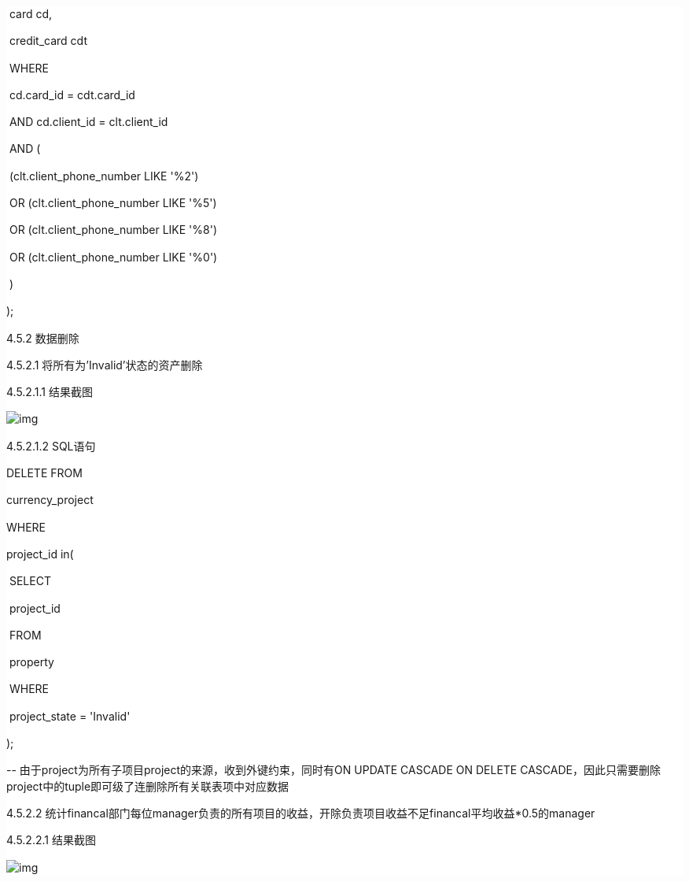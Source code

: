 ​      card cd,

​      credit_card cdt

​    WHERE

​      cd.card_id = cdt.card_id

​      AND cd.client_id = clt.client_id

​      AND (

​        (clt.client_phone_number LIKE '%2')

​        OR (clt.client_phone_number LIKE '%5')

​        OR (clt.client_phone_number LIKE '%8')

​        OR (clt.client_phone_number LIKE '%0')

​      )

  );

4.5.2   数据删除

4.5.2.1 将所有为’Invalid’状态的资产删除

4.5.2.1.1   结果截图

![img](file:///C:/Users/Gerchart/AppData/Local/Temp/msohtmlclip1/01/clip_image115.gif)

4.5.2.1.2   SQL语句

DELETE FROM

  currency_project

WHERE

  project_id in(

​    SELECT

​      project_id

​    FROM

​      property

​    WHERE 

​      project_state = 'Invalid'

);

-- 由于project为所有子项目project的来源，收到外键约束，同时有ON UPDATE CASCADE ON DELETE CASCADE，因此只需要删除project中的tuple即可级了连删除所有关联表项中对应数据

4.5.2.2 统计financal部门每位manager负责的所有项目的收益，开除负责项目收益不足financal平均收益*0.5的manager

4.5.2.2.1   结果截图

![img](file:///C:/Users/Gerchart/AppData/Local/Temp/msohtmlclip1/01/clip_image117.gif)
